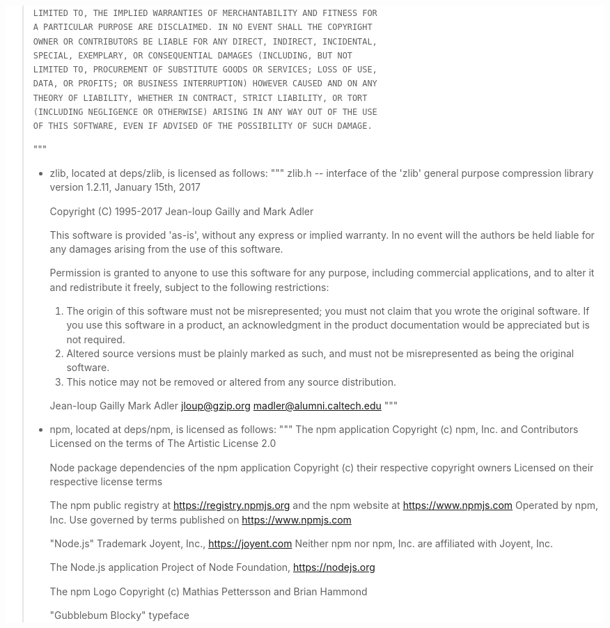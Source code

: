 >     LIMITED TO, THE IMPLIED WARRANTIES OF MERCHANTABILITY AND FITNESS FOR
>     A PARTICULAR PURPOSE ARE DISCLAIMED. IN NO EVENT SHALL THE COPYRIGHT
>     OWNER OR CONTRIBUTORS BE LIABLE FOR ANY DIRECT, INDIRECT, INCIDENTAL,
>     SPECIAL, EXEMPLARY, OR CONSEQUENTIAL DAMAGES (INCLUDING, BUT NOT
>     LIMITED TO, PROCUREMENT OF SUBSTITUTE GOODS OR SERVICES; LOSS OF USE,
>     DATA, OR PROFITS; OR BUSINESS INTERRUPTION) HOWEVER CAUSED AND ON ANY
>     THEORY OF LIABILITY, WHETHER IN CONTRACT, STRICT LIABILITY, OR TORT
>     (INCLUDING NEGLIGENCE OR OTHERWISE) ARISING IN ANY WAY OUT OF THE USE
>     OF THIS SOFTWARE, EVEN IF ADVISED OF THE POSSIBILITY OF SUCH DAMAGE.
>   """
>
> - zlib, located at deps/zlib, is licensed as follows:
>   """
>     zlib.h -- interface of the 'zlib' general purpose compression library
>     version 1.2.11, January 15th, 2017
>
>     Copyright (C) 1995-2017 Jean-loup Gailly and Mark Adler
>
>     This software is provided 'as-is', without any express or implied
>     warranty.  In no event will the authors be held liable for any damages
>     arising from the use of this software.
>
>     Permission is granted to anyone to use this software for any purpose,
>     including commercial applications, and to alter it and redistribute it
>     freely, subject to the following restrictions:
>
>     1. The origin of this software must not be misrepresented; you must not
>     claim that you wrote the original software. If you use this software
>     in a product, an acknowledgment in the product documentation would be
>     appreciated but is not required.
>     2. Altered source versions must be plainly marked as such, and must not be
>     misrepresented as being the original software.
>     3. This notice may not be removed or altered from any source distribution.
>
>     Jean-loup Gailly        Mark Adler
>     jloup@gzip.org          madler@alumni.caltech.edu
>   """
>
> - npm, located at deps/npm, is licensed as follows:
>   """
>     The npm application
>     Copyright (c) npm, Inc. and Contributors
>     Licensed on the terms of The Artistic License 2.0
>
>     Node package dependencies of the npm application
>     Copyright (c) their respective copyright owners
>     Licensed on their respective license terms
>
>     The npm public registry at https://registry.npmjs.org
>     and the npm website at https://www.npmjs.com
>     Operated by npm, Inc.
>     Use governed by terms published on https://www.npmjs.com
>
>     "Node.js"
>     Trademark Joyent, Inc., https://joyent.com
>     Neither npm nor npm, Inc. are affiliated with Joyent, Inc.
>
>     The Node.js application
>     Project of Node Foundation, https://nodejs.org
>
>     The npm Logo
>     Copyright (c) Mathias Pettersson and Brian Hammond
>
>     "Gubblebum Blocky" typeface